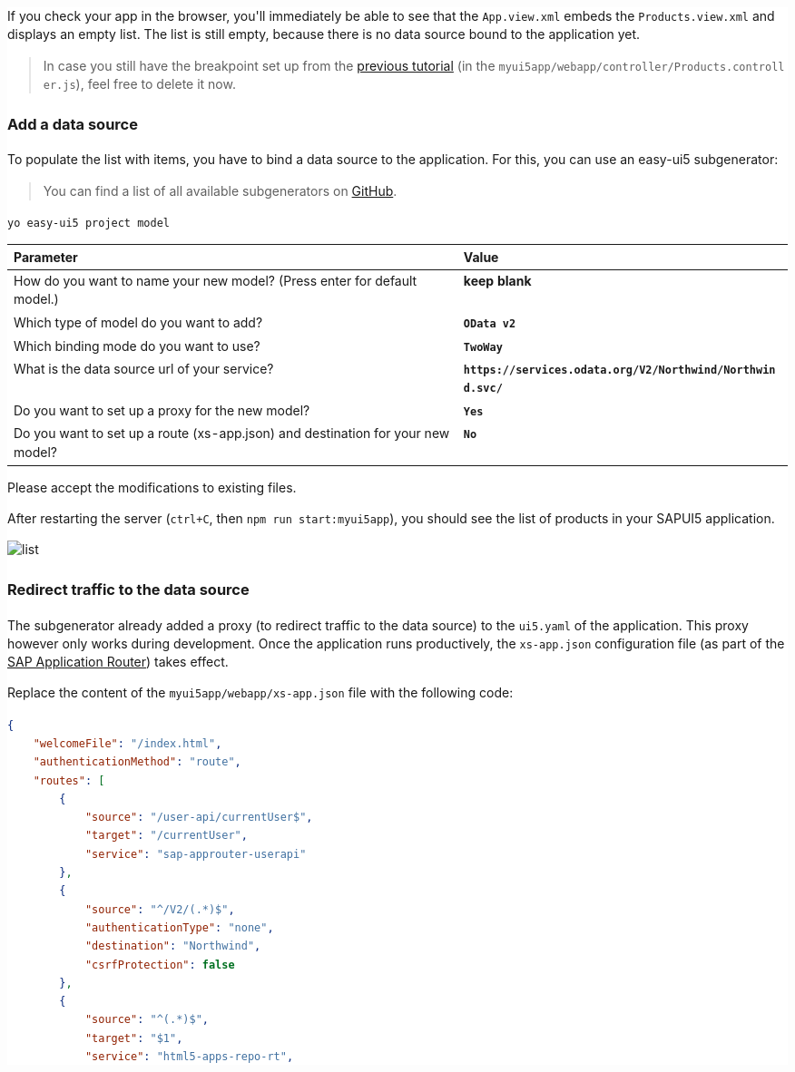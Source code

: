 If you check your app in the browser, you'll immediately be able to see that the `App.view.xml` embeds the `Products.view.xml` and displays an empty list. The list is still empty, because there is no data source bound to the application yet.

> In case you still have the breakpoint set up from the [previous tutorial](cp-cf-sapui5-local-debug) (in the `myui5app/webapp/controller/Products.controller.js`), feel free to delete it now.

### Add a data source

To populate the list with items, you have to bind a data source to the application. For this, you can use an easy-ui5 subgenerator:

> You can find a list of all available subgenerators on [GitHub](https://github.com/ui5-community/generator-ui5-project?tab=readme-ov-file#subgenerators).

```Terminal
yo easy-ui5 project model
```

| Parameter     | Value
| :------------- | :-------------
| How do you want to name your new model? (Press enter for default model.) | **keep blank**
| Which type of model do you want to add? | **`OData v2`**
| Which binding mode do you want to use? | **`TwoWay`**
| What is the data source url of your service? | **`https://services.odata.org/V2/Northwind/Northwind.svc/`**
| Do you want to set up a proxy for the new model? | **`Yes`**
| Do you want to set up a route (xs-app.json) and destination for your new model? | **`No`**

Please accept the modifications to existing files.

After restarting the server (`ctrl+C`, then `npm run start:myui5app`), you should see the list of products in your SAPUI5 application.

![list](list.png)

### Redirect traffic to the data source

The subgenerator already added a proxy (to redirect traffic to the data source) to the `ui5.yaml` of the application. This proxy however only works during development. Once the application runs productively, the `xs-app.json` configuration file (as part of the [SAP Application Router](https://help.sap.com/docs/btp/sap-business-technology-platform/managed-application-router)) takes effect.

Replace the content of the `myui5app/webapp/xs-app.json` file with the following code:

```JSON [10-15]
{
	"welcomeFile": "/index.html",
	"authenticationMethod": "route",
	"routes": [
		{
			"source": "/user-api/currentUser$",
			"target": "/currentUser",
			"service": "sap-approuter-userapi"
		},
		{
			"source": "^/V2/(.*)$",
			"authenticationType": "none",
			"destination": "Northwind",
			"csrfProtection": false
		},
		{
			"source": "^(.*)$",
			"target": "$1",
			"service": "html5-apps-repo-rt",
```